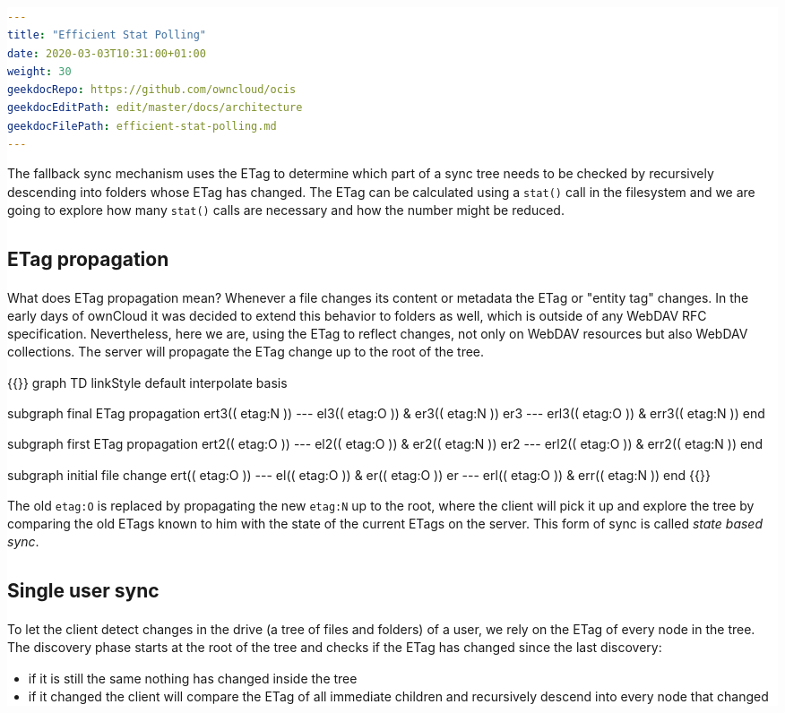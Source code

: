```yaml
---
title: "Efficient Stat Polling"
date: 2020-03-03T10:31:00+01:00
weight: 30
geekdocRepo: https://github.com/owncloud/ocis
geekdocEditPath: edit/master/docs/architecture
geekdocFilePath: efficient-stat-polling.md
---
```


The fallback sync mechanism uses the ETag to determine which part of a sync tree needs to be checked by recursively descending into folders whose ETag has changed. The ETag can be calculated using a `stat()` call in the filesystem and we are going to explore how many `stat()` calls are necessary and how the number might be reduced.

## ETag propagation

What does ETag propagation mean? Whenever a file changes its content or metadata the ETag or "entity tag" changes. In the early days of ownCloud it was decided to extend this behavior to folders as well, which is outside of any WebDAV RFC specification. Nevertheless, here we are, using the ETag to reflect changes, not only on WebDAV resources but also WebDAV collections. The server will propagate the ETag change up to the root of the tree.

{{<mermaid class="text-center">}}
graph TD
  linkStyle default interpolate basis

  subgraph final ETag propagation
    ert3(( etag:N )) --- el3(( etag:O )) & er3(( etag:N ))
    er3 --- erl3(( etag:O )) & err3(( etag:N ))
  end

  subgraph first ETag propagation
    ert2(( etag:O )) --- el2(( etag:O )) & er2(( etag:N ))
    er2 --- erl2(( etag:O )) & err2(( etag:N ))
  end

  subgraph initial file change
    ert(( etag:O )) --- el(( etag:O )) & er(( etag:O ))
    er --- erl(( etag:O )) & err(( etag:N ))
  end
{{</mermaid>}}

The old `etag:O` is replaced by propagating the new `etag:N` up to the root, where the client will pick it up and explore the tree by comparing the old ETags known to him with the state of the current ETags on the server. This form of sync is called *state based sync*.

## Single user sync
To let the client detect changes in the drive (a tree of files and folders) of a user, we rely on the ETag of every node in the tree. The discovery phase starts at the root of the tree and checks if the ETag has changed since the last discovery:
- if it is still the same nothing has changed inside the tree
- if it changed the client will compare the ETag of all immediate children and recursively descend into every node that changed
